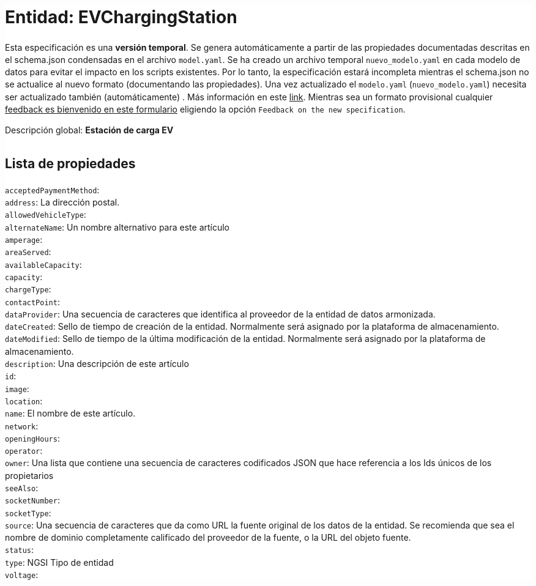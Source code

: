 Entidad: EVChargingStation  
==========================
  

Esta especificación es una **versión temporal**. Se genera automáticamente a partir de las propiedades documentadas descritas en el schema.json condensadas en el archivo `model.yaml`. Se ha creado un archivo temporal `nuevo_modelo.yaml` en cada modelo de datos para evitar el impacto en los scripts existentes. Por lo tanto, la especificación estará incompleta mientras el schema.json no se actualice al nuevo formato (documentando las propiedades). Una vez actualizado el `modelo.yaml` (`nuevo_modelo.yaml`) necesita ser actualizado también (automáticamente) . Más información en este [link](https://github.com/smart-data-models/data-models/blob/master/specs/warning_message_new_spec.md). Mientras sea un formato provisional cualquier [feedback es bienvenido en este formulario](https://smartdatamodels.org/index.php/submit-an-issue-2/) eligiendo la opción `Feedback on the new specification`.  

Descripción global: **Estación de carga EV**  


## Lista de propiedades  


`acceptedPaymentMethod`:   
`address`: La dirección postal.  
`allowedVehicleType`:   
`alternateName`: Un nombre alternativo para este artículo  
`amperage`:   
`areaServed`:   
`availableCapacity`:   
`capacity`:   
`chargeType`:   
`contactPoint`:   
`dataProvider`: Una secuencia de caracteres que identifica al proveedor de la entidad de datos armonizada.  
`dateCreated`: Sello de tiempo de creación de la entidad. Normalmente será asignado por la plataforma de almacenamiento.  
`dateModified`: Sello de tiempo de la última modificación de la entidad. Normalmente será asignado por la plataforma de almacenamiento.  
`description`: Una descripción de este artículo  
`id`:   
`image`:   
`location`:   
`name`: El nombre de este artículo.  
`network`:   
`openingHours`:   
`operator`:   
`owner`: Una lista que contiene una secuencia de caracteres codificados JSON que hace referencia a los Ids únicos de los propietarios  
`seeAlso`:   
`socketNumber`:   
`socketType`:   
`source`: Una secuencia de caracteres que da como URL la fuente original de los datos de la entidad. Se recomienda que sea el nombre de dominio completamente calificado del proveedor de la fuente, o la URL del objeto fuente.  
`status`:   
`type`: NGSI Tipo de entidad  
`voltage`:   
